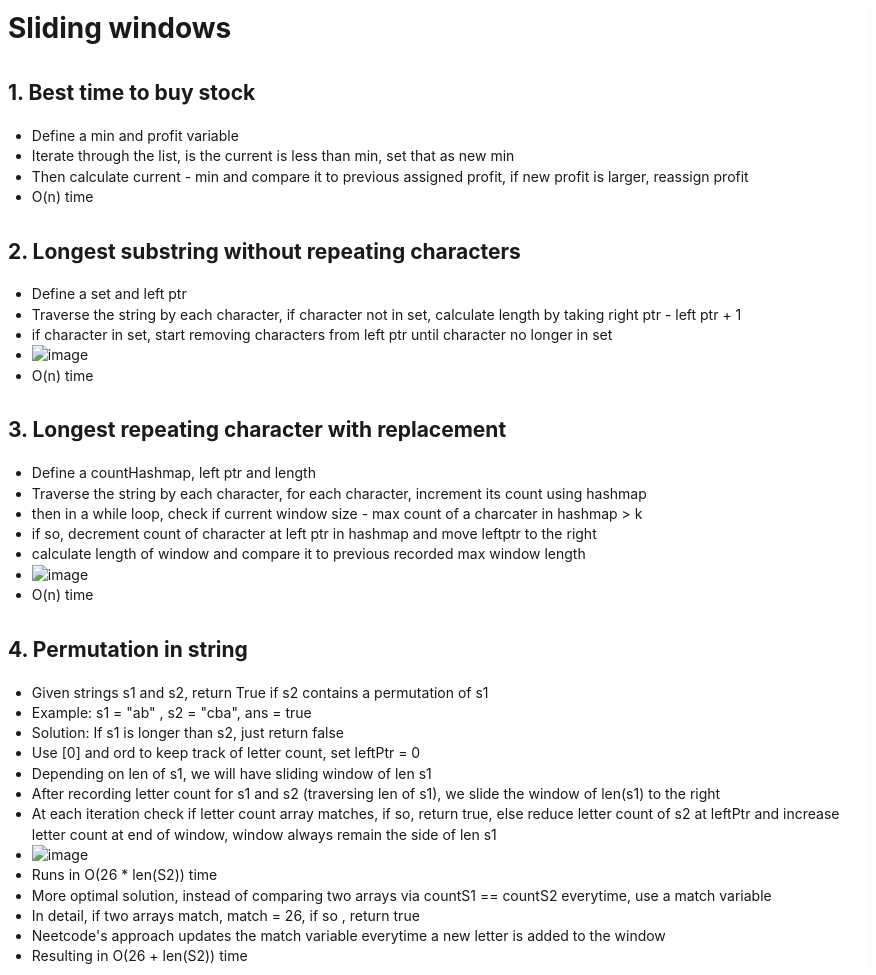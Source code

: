 # Sliding windows

## 1. Best time to buy stock
- Define a min and profit variable
- Iterate through the list, is the current is less than min, set that as new min
- Then calculate current - min and compare it to previous assigned profit, if new profit is larger, reassign profit
- O(n) time

## 2. Longest substring without repeating characters
- Define a set and left ptr
- Traverse the string by each character, if character not in set, calculate length by taking right ptr - left ptr + 1
- if character in set, start removing characters from left ptr until character no longer in set
- <img width="400" alt="image" src="https://github.com/AndyFooGuoZhen/Leetcode-daily-practice/assets/77149531/14de8489-509c-45fd-9d84-4e7efd5acb18">
- O(n) time

## 3. Longest repeating character with replacement
- Define a countHashmap, left ptr and length
- Traverse the string by each character, for each character, increment its count using hashmap
- then in a while loop, check if current window size - max count of a charcater in hashmap > k
- if so, decrement count of character at left ptr in hashmap and move leftptr to the right
- calculate length of window and compare it to previous recorded max window length
- <img width="400" alt="image" src="https://github.com/AndyFooGuoZhen/Leetcode-daily-practice/assets/77149531/237af54a-645a-4442-a1b1-330d6bbfb7d3">
- O(n) time

## 4. Permutation in string
- Given strings s1 and s2, return True if s2 contains a permutation of s1
- Example: s1 = "ab" , s2 = "cba", ans = true
- Solution: If s1 is longer than s2, just return false
- Use [0] and ord to keep track of letter count, set leftPtr = 0
- Depending on len of s1, we will have sliding window of len s1 
- After recording letter count for s1 and s2 (traversing len of s1), we slide the window of len(s1) to the right
- At each iteration check if letter count array matches, if so, return true, else reduce letter count of s2 at leftPtr and increase letter count at end of window, window always remain the side of len s1
- <img width="400" alt="image" src="https://github.com/AndyFooGuoZhen/Leetcode-daily-practice/assets/77149531/a9fbe90b-2ee0-4cde-bbd7-bd26be817a5c">
- Runs in O(26 * len(S2)) time
- More optimal solution, instead of comparing two arrays via countS1 == countS2 everytime, use a match variable
- In detail, if two arrays match, match = 26, if so , return true
- Neetcode's approach updates the match variable everytime a new letter is added to the window
- Resulting in O(26 + len(S2)) time
